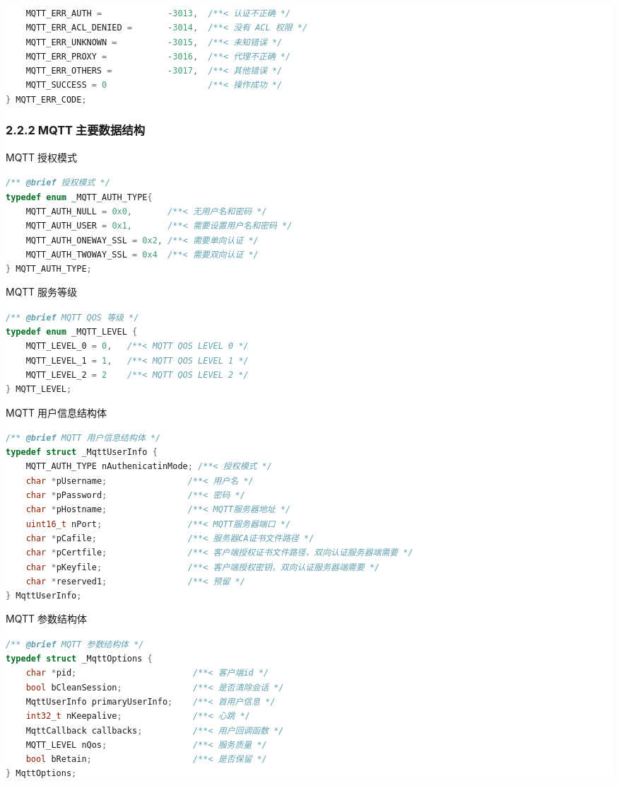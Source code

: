 ```c
    MQTT_ERR_AUTH =             -3013,  /**< 认证不正确 */
    MQTT_ERR_ACL_DENIED =       -3014,  /**< 没有 ACL 权限 */
    MQTT_ERR_UNKNOWN =          -3015,  /**< 未知错误 */
    MQTT_ERR_PROXY =            -3016,  /**< 代理不正确 */
    MQTT_ERR_OTHERS =           -3017,  /**< 其他错误 */
    MQTT_SUCCESS = 0                    /**< 操作成功 */
} MQTT_ERR_CODE;
```

### 2.2.2 MQTT 主要数据结构

MQTT 授权模式

```c
/** @brief 授权模式 */
typedef enum _MQTT_AUTH_TYPE{
    MQTT_AUTH_NULL = 0x0,       /**< 无用户名和密码 */
    MQTT_AUTH_USER = 0x1,       /**< 需要设置用户名和密码 */
    MQTT_AUTH_ONEWAY_SSL = 0x2, /**< 需要单向认证 */
    MQTT_AUTH_TWOWAY_SSL = 0x4  /**< 需要双向认证 */
} MQTT_AUTH_TYPE;
```

MQTT 服务等级

```c
/** @brief MQTT QOS 等级 */
typedef enum _MQTT_LEVEL {
    MQTT_LEVEL_0 = 0,   /**< MQTT QOS LEVEL 0 */
    MQTT_LEVEL_1 = 1,   /**< MQTT QOS LEVEL 1 */
    MQTT_LEVEL_2 = 2    /**< MQTT QOS LEVEL 2 */
} MQTT_LEVEL;
```

MQTT 用户信息结构体

```c
/** @brief MQTT 用户信息结构体 */
typedef struct _MqttUserInfo {
    MQTT_AUTH_TYPE nAuthenicatinMode; /**< 授权模式 */
    char *pUsername;                /**< 用户名 */
    char *pPassword;                /**< 密码 */
    char *pHostname;                /**< MQTT服务器地址 */
    uint16_t nPort;                 /**< MQTT服务器端口 */
    char *pCafile;                  /**< 服务器CA证书文件路径 */
    char *pCertfile;                /**< 客户端授权证书文件路径，双向认证服务器端需要 */
    char *pKeyfile;                 /**< 客户端授权密钥，双向认证服务器端需要 */
    char *reserved1;                /**< 预留 */
} MqttUserInfo;
```

MQTT 参数结构体

```c
/** @brief MQTT 参数结构体 */
typedef struct _MqttOptions {
    char *pid;                       /**< 客户端id */
    bool bCleanSession;              /**< 是否清除会话 */
    MqttUserInfo primaryUserInfo;    /**< 首用户信息 */
    int32_t nKeepalive;              /**< 心跳 */
    MqttCallback callbacks;          /**< 用户回调函数 */
    MQTT_LEVEL nQos;                 /**< 服务质量 */
    bool bRetain;                    /**< 是否保留 */
} MqttOptions;
```
